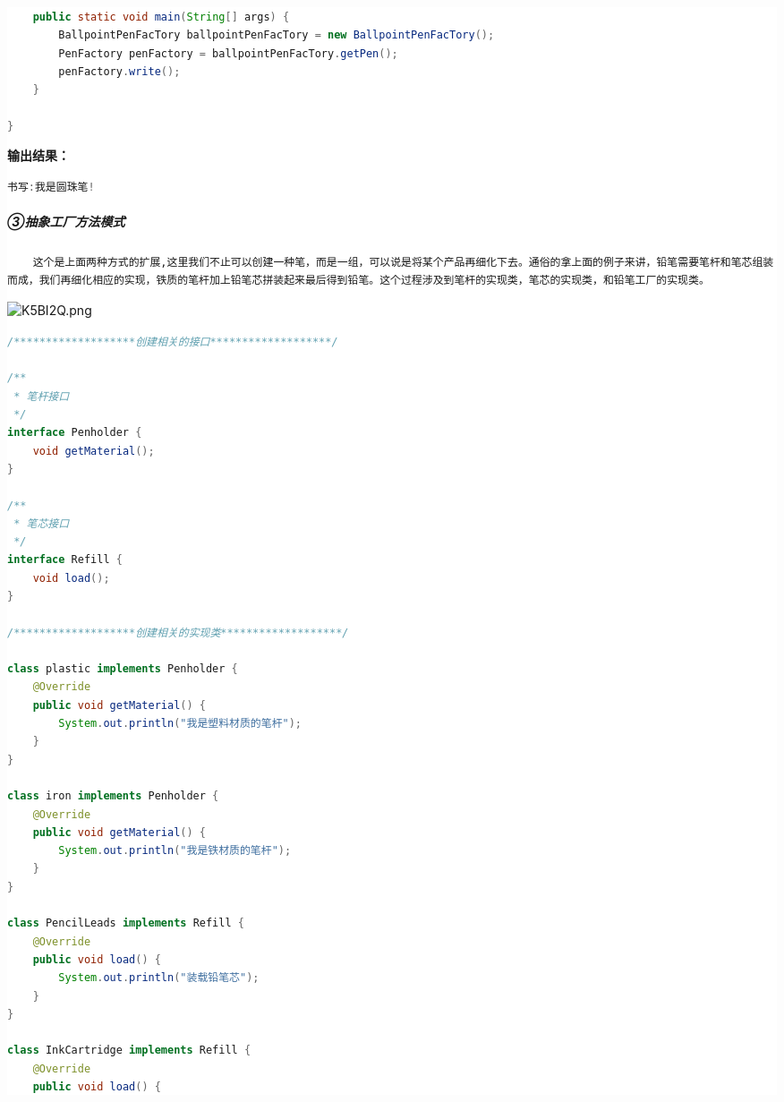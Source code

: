 ```java
    public static void main(String[] args) {
        BallpointPenFacTory ballpointPenFacTory = new BallpointPenFacTory();
        PenFactory penFactory = ballpointPenFacTory.getPen();
        penFactory.write();
    }

}
```

**输出结果：**

```java
书写:我是圆珠笔!
```

##### ③抽象工厂方法模式

 		这个是上面两种方式的扩展,这里我们不止可以创建一种笔，而是一组，可以说是将某个产品再细化下去。通俗的拿上面的例子来讲，铅笔需要笔杆和笔芯组装而成，我们再细化相应的实现，铁质的笔杆加上铅笔芯拼装起来最后得到铅笔。这个过程涉及到笔杆的实现类，笔芯的实现类，和铅笔工厂的实现类。

![K5BI2Q.png](https://s2.ax1x.com/2019/10/31/K5BI2Q.png)

```java
/*******************创建相关的接口*******************/

/**
 * 笔杆接口
 */
interface Penholder {
    void getMaterial();
}

/**
 * 笔芯接口
 */
interface Refill {
    void load();
}

/*******************创建相关的实现类*******************/

class plastic implements Penholder {
    @Override
    public void getMaterial() {
        System.out.println("我是塑料材质的笔杆");
    }
}

class iron implements Penholder {
    @Override
    public void getMaterial() {
        System.out.println("我是铁材质的笔杆");
    }
}

class PencilLeads implements Refill {
    @Override
    public void load() {
        System.out.println("装载铅笔芯");
    }
}

class InkCartridge implements Refill {
    @Override
    public void load() {
```